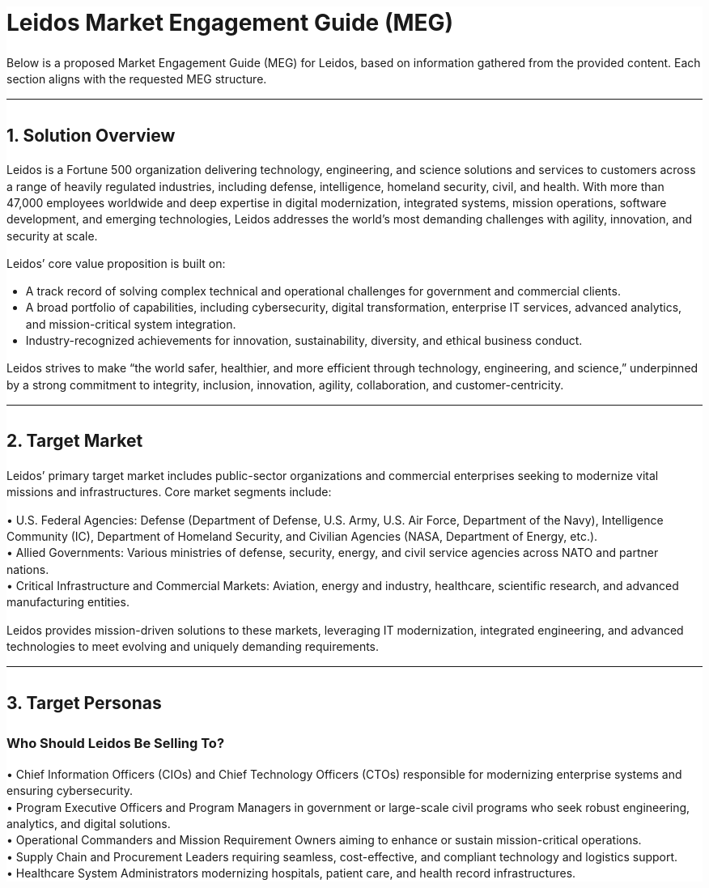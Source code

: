 # Leidos Market Engagement Guide (MEG)

Below is a proposed Market Engagement Guide (MEG) for Leidos, based on information gathered from the provided content. Each section aligns with the requested MEG structure.

---

## 1. Solution Overview
Leidos is a Fortune 500 organization delivering technology, engineering, and science solutions and services to customers across a range of heavily regulated industries, including defense, intelligence, homeland security, civil, and health. With more than 47,000 employees worldwide and deep expertise in digital modernization, integrated systems, mission operations, software development, and emerging technologies, Leidos addresses the world’s most demanding challenges with agility, innovation, and security at scale.

Leidos’ core value proposition is built on:
- A track record of solving complex technical and operational challenges for government and commercial clients.  
- A broad portfolio of capabilities, including cybersecurity, digital transformation, enterprise IT services, advanced analytics, and mission-critical system integration.  
- Industry-recognized achievements for innovation, sustainability, diversity, and ethical business conduct.  

Leidos strives to make “the world safer, healthier, and more efficient through technology, engineering, and science,” underpinned by a strong commitment to integrity, inclusion, innovation, agility, collaboration, and customer-centricity.

---

## 2. Target Market
Leidos’ primary target market includes public-sector organizations and commercial enterprises seeking to modernize vital missions and infrastructures. Core market segments include:

• U.S. Federal Agencies: Defense (Department of Defense, U.S. Army, U.S. Air Force, Department of the Navy), Intelligence Community (IC), Department of Homeland Security, and Civilian Agencies (NASA, Department of Energy, etc.).  
• Allied Governments: Various ministries of defense, security, energy, and civil service agencies across NATO and partner nations.  
• Critical Infrastructure and Commercial Markets: Aviation, energy and industry, healthcare, scientific research, and advanced manufacturing entities.  

Leidos provides mission-driven solutions to these markets, leveraging IT modernization, integrated engineering, and advanced technologies to meet evolving and uniquely demanding requirements.

---

## 3. Target Personas

### Who Should Leidos Be Selling To?
• Chief Information Officers (CIOs) and Chief Technology Officers (CTOs) responsible for modernizing enterprise systems and ensuring cybersecurity.  
• Program Executive Officers and Program Managers in government or large-scale civil programs who seek robust engineering, analytics, and digital solutions.  
• Operational Commanders and Mission Requirement Owners aiming to enhance or sustain mission-critical operations.  
• Supply Chain and Procurement Leaders requiring seamless, cost-effective, and compliant technology and logistics support.  
• Healthcare System Administrators modernizing hospitals, patient care, and health record infrastructures.

